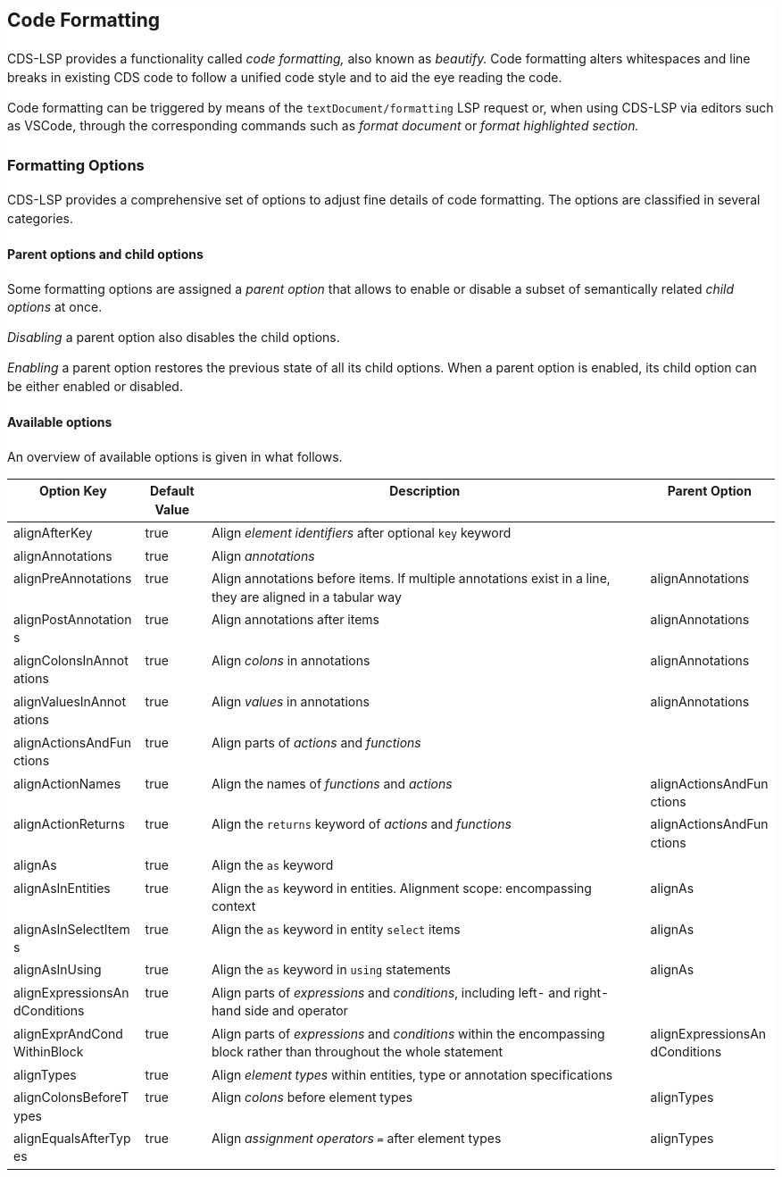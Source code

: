 ## Code Formatting

CDS-LSP provides a functionality called _code formatting,_ also known as _beautify._
Code formatting alters whitespaces and line breaks in existing CDS code to follow
a unified code style and to aid the eye reading the code.

Code formatting can be triggered by means of the `textDocument/formatting` LSP request or, when using CDS-LSP via editors such as VSCode, through
the corresponding commands such as _format document_ or _format highlighted section._

### Formatting Options

CDS-LSP provides a comprehensive set of options to adjust fine details of code formatting.
The options are classified in several categories.

#### Parent options and child options

Some formatting options are assigned a _parent option_ that allows to enable or disable a subset of semantically related _child options_ at once.

_Disabling_ a parent option also disables the child options.

_Enabling_ a parent option restores the previous state of all its child options.
When a parent option is enabled, its child option can be either enabled or disabled.

#### Available options

An overview of available options is given in what follows.

| Option Key                           | Default Value | Description                                                                                                                                    | Parent Option                 |
|--------------------------------------|---------------|------------------------------------------------------------------------------------------------------------------------------------------------|-------------------------------|
| alignAfterKey                        | true          | Align _element identifiers_ after optional `key` keyword                                                                                       |                               |
| alignAnnotations                     | true          | Align _annotations_                                                                                                                            |                               |
| alignPreAnnotations                  | true          | Align annotations before items. If multiple annotations exist in a line, they are aligned in a tabular way                                     | alignAnnotations              |
| alignPostAnnotations                 | true          | Align annotations after items                                                                                                                  | alignAnnotations              |
| alignColonsInAnnotations             | true          | Align _colons_ in annotations                                                                                                                  | alignAnnotations              |
| alignValuesInAnnotations             | true          | Align _values_ in annotations                                                                                                                  | alignAnnotations              |
| alignActionsAndFunctions             | true          | Align parts of _actions_ and _functions_                                                                                                       |                               |
| alignActionNames                     | true          | Align the names of _functions_ and _actions_                                                                                                   | alignActionsAndFunctions      |
| alignActionReturns                   | true          | Align the `returns` keyword of _actions_ and _functions_                                                                                       | alignActionsAndFunctions      |
| alignAs                              | true          | Align the `as` keyword                                                                                                                         |                               |
| alignAsInEntities                    | true          | Align the `as` keyword in entities. Alignment scope: encompassing context                                                                      | alignAs                       |
| alignAsInSelectItems                 | true          | Align the `as` keyword in entity `select` items                                                                                                | alignAs                       |
| alignAsInUsing                       | true          | Align the `as` keyword in `using` statements                                                                                                   | alignAs                       |
| alignExpressionsAndConditions        | true          | Align parts of _expressions_ and _conditions_, including left- and right-hand side and operator                                                |                               |
| alignExprAndCondWithinBlock          | true          | Align parts of _expressions_ and _conditions_ within the encompassing block rather than throughout the whole statement                         | alignExpressionsAndConditions |
| alignTypes                           | true          | Align _element types_ within entities, type or annotation specifications                                                                       |                               |
| alignColonsBeforeTypes               | true          | Align _colons_ before element types                                                                                                            | alignTypes                    |
| alignEqualsAfterTypes                | true          | Align _assignment operators_ `=` after element types                                                                                           | alignTypes                    |